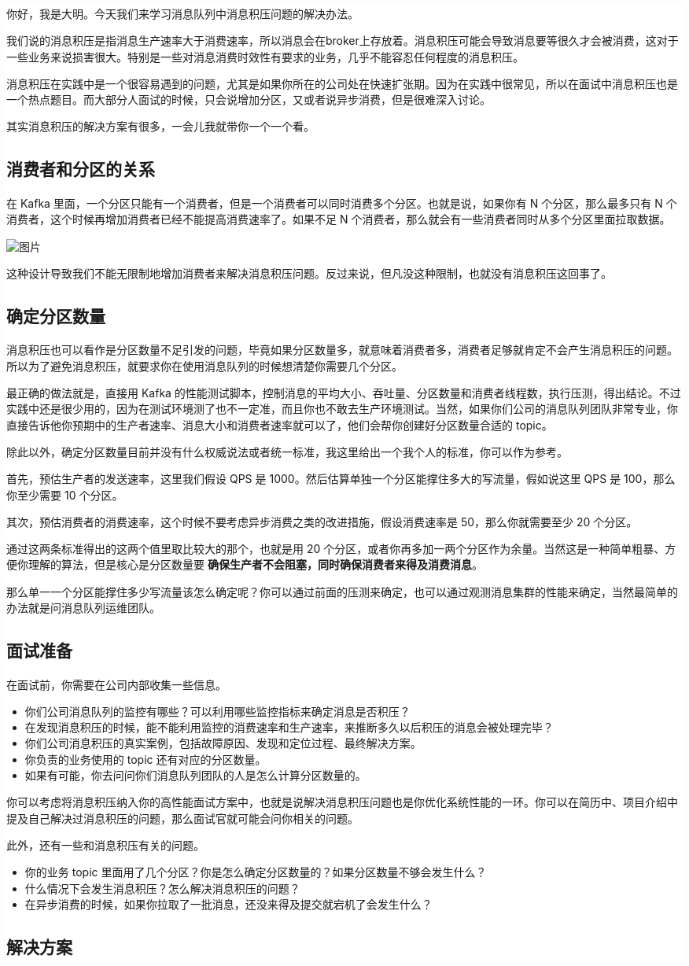你好，我是大明。今天我们来学习消息队列中消息积压问题的解决办法。

我们说的消息积压是指消息生产速率大于消费速率，所以消息会在broker上存放着。消息积压可能会导致消息要等很久才会被消费，这对于一些业务来说损害很大。特别是一些对消息消费时效性有要求的业务，几乎不能容忍任何程度的消息积压。

消息积压在实践中是一个很容易遇到的问题，尤其是如果你所在的公司处在快速扩张期。因为在实践中很常见，所以在面试中消息积压也是一个热点题目。而大部分人面试的时候，只会说增加分区，又或者说异步消费，但是很难深入讨论。

其实消息积压的解决方案有很多，一会儿我就带你一个一个看。

## 消费者和分区的关系

在 Kafka 里面，一个分区只能有一个消费者，但是一个消费者可以同时消费多个分区。也就是说，如果你有 N 个分区，那么最多只有 N 个消费者，这个时候再增加消费者已经不能提高消费速率了。如果不足 N 个消费者，那么就会有一些消费者同时从多个分区里面拉取数据。

![图片](https://static001.geekbang.org/resource/image/c9/41/c9172f4079d1f90eb45d2a99dbab9a41.png?wh=1920x811)

这种设计导致我们不能无限制地增加消费者来解决消息积压问题。反过来说，但凡没这种限制，也就没有消息积压这回事了。

## 确定分区数量

消息积压也可以看作是分区数量不足引发的问题，毕竟如果分区数量多，就意味着消费者多，消费者足够就肯定不会产生消息积压的问题。所以为了避免消息积压，就要求你在使用消息队列的时候想清楚你需要几个分区。

最正确的做法就是，直接用 Kafka 的性能测试脚本，控制消息的平均大小、吞吐量、分区数量和消费者线程数，执行压测，得出结论。不过实践中还是很少用的，因为在测试环境测了也不一定准，而且你也不敢去生产环境测试。当然，如果你们公司的消息队列团队非常专业，你直接告诉他你预期中的生产者速率、消息大小和消费者速率就可以了，他们会帮你创建好分区数量合适的 topic。

除此以外，确定分区数量目前并没有什么权威说法或者统一标准，我这里给出一个我个人的标准，你可以作为参考。

首先，预估生产者的发送速率，这里我们假设 QPS 是 1000。然后估算单独一个分区能撑住多大的写流量，假如说这里 QPS 是 100，那么你至少需要 10 个分区。

其次，预估消费者的消费速率，这个时候不要考虑异步消费之类的改进措施，假设消费速率是 50，那么你就需要至少 20 个分区。

通过这两条标准得出的这两个值里取比较大的那个，也就是用 20 个分区，或者你再多加一两个分区作为余量。当然这是一种简单粗暴、方便你理解的算法，但是核心是分区数量要 **确保生产者不会阻塞，同时确保消费者来得及消费消息**。

那么单一一个分区能撑住多少写流量该怎么确定呢？你可以通过前面的压测来确定，也可以通过观测消息集群的性能来确定，当然最简单的办法就是问消息队列运维团队。

## 面试准备

在面试前，你需要在公司内部收集一些信息。

- 你们公司消息队列的监控有哪些？可以利用哪些监控指标来确定消息是否积压？
- 在发现消息积压的时候，能不能利用监控的消费速率和生产速率，来推断多久以后积压的消息会被处理完毕？
- 你们公司消息积压的真实案例，包括故障原因、发现和定位过程、最终解决方案。
- 你负责的业务使用的 topic 还有对应的分区数量。
- 如果有可能，你去问问你们消息队列团队的人是怎么计算分区数量的。

你可以考虑将消息积压纳入你的高性能面试方案中，也就是说解决消息积压问题也是你优化系统性能的一环。你可以在简历中、项目介绍中提及自己解决过消息积压的问题，那么面试官就可能会问你相关的问题。

此外，还有一些和消息积压有关的问题。

- 你的业务 topic 里面用了几个分区？你是怎么确定分区数量的？如果分区数量不够会发生什么？
- 什么情况下会发生消息积压？怎么解决消息积压的问题？
- 在异步消费的时候，如果你拉取了一批消息，还没来得及提交就宕机了会发生什么？

## 解决方案

